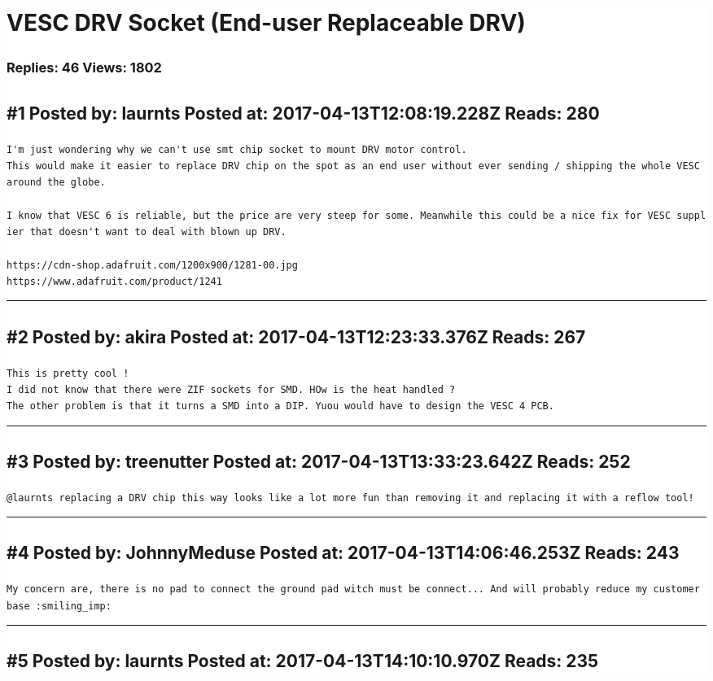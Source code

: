 # VESC DRV Socket (End-user Replaceable DRV)

### Replies: 46 Views: 1802

## \#1 Posted by: laurnts Posted at: 2017-04-13T12:08:19.228Z Reads: 280

```
I'm just wondering why we can't use smt chip socket to mount DRV motor control.
This would make it easier to replace DRV chip on the spot as an end user without ever sending / shipping the whole VESC around the globe.

I know that VESC 6 is reliable, but the price are very steep for some. Meanwhile this could be a nice fix for VESC supplier that doesn't want to deal with blown up DRV.

https://cdn-shop.adafruit.com/1200x900/1281-00.jpg
https://www.adafruit.com/product/1241
```

---
## \#2 Posted by: akira Posted at: 2017-04-13T12:23:33.376Z Reads: 267

```
This is pretty cool !
I did not know that there were ZIF sockets for SMD. HOw is the heat handled ?
The other problem is that it turns a SMD into a DIP. Yuou would have to design the VESC 4 PCB.
```

---
## \#3 Posted by: treenutter Posted at: 2017-04-13T13:33:23.642Z Reads: 252

```
@laurnts replacing a DRV chip this way looks like a lot more fun than removing it and replacing it with a reflow tool!
```

---
## \#4 Posted by: JohnnyMeduse Posted at: 2017-04-13T14:06:46.253Z Reads: 243

```
My concern are, there is no pad to connect the ground pad witch must be connect... And will probably reduce my customer base :smiling_imp:
```

---
## \#5 Posted by: laurnts Posted at: 2017-04-13T14:10:10.970Z Reads: 235
